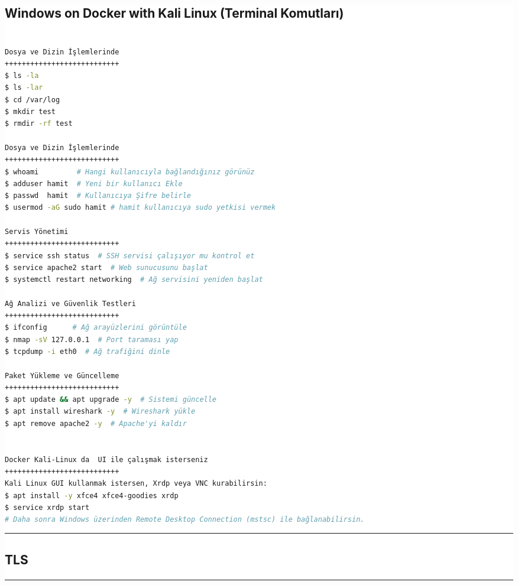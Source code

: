 
## Windows on Docker with Kali Linux (Terminal Komutları)
```sh 

Dosya ve Dizin İşlemlerinde
+++++++++++++++++++++++++++
$ ls -la
$ ls -lar
$ cd /var/log
$ mkdir test
$ rmdir -rf test

Dosya ve Dizin İşlemlerinde
+++++++++++++++++++++++++++ 
$ whoami         # Hangi kullanıcıyla bağlandığınız görünüz
$ adduser hamit  # Yeni bir kullanıcı Ekle
$ passwd  hamit  # Kullanıcıya Şifre belirle
$ usermod -aG sudo hamit # hamit kullanıcıya sudo yetkisi vermek

Servis Yönetimi
+++++++++++++++++++++++++++ 
$ service ssh status  # SSH servisi çalışıyor mu kontrol et
$ service apache2 start  # Web sunucusunu başlat
$ systemctl restart networking  # Ağ servisini yeniden başlat

Ağ Analizi ve Güvenlik Testleri
+++++++++++++++++++++++++++ 
$ ifconfig      # Ağ arayüzlerini görüntüle
$ nmap -sV 127.0.0.1  # Port taraması yap
$ tcpdump -i eth0  # Ağ trafiğini dinle

Paket Yükleme ve Güncelleme
+++++++++++++++++++++++++++ 
$ apt update && apt upgrade -y  # Sistemi güncelle
$ apt install wireshark -y  # Wireshark yükle
$ apt remove apache2 -y  # Apache'yi kaldır


Docker Kali-Linux da  UI ile çalışmak isterseniz 
+++++++++++++++++++++++++++ 
Kali Linux GUI kullanmak istersen, Xrdp veya VNC kurabilirsin:
$ apt install -y xfce4 xfce4-goodies xrdp
$ service xrdp start
# Daha sonra Windows üzerinden Remote Desktop Connection (mstsc) ile bağlanabilirsin.

```
---


## TLS
```sh 

```
---
